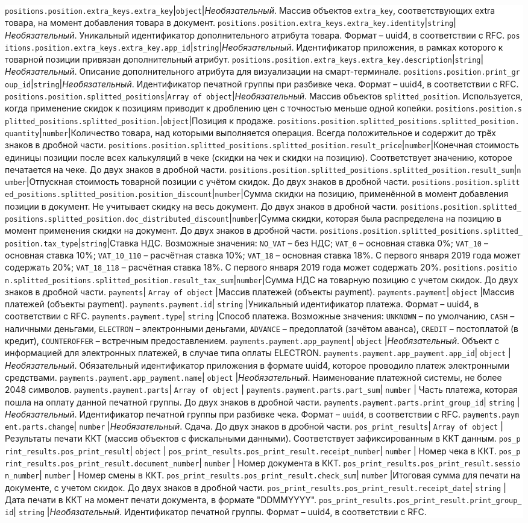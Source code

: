 `positions.position.extra_keys.extra_key`|`object`|*Необязательный*. Массив объектов `extra_key`, соответствующих extra товара, на момент добавления товара в документ.
`positions.position.extra_keys.extra_key.identity`|`string`|*Необязательный*. Уникальный идентификатор дополнительного атрибута товара. Формат – uuid4, в соответствии с RFC.
`positions.position.extra_keys.extra_key.app_id`|`string`|*Необязательный*. Идентификатор приложения, в рамках которого к товарной позиции привязан дополнительный атрибут.
`positions.position.extra_keys.extra_key.description`|`string`|*Необязательный*. Описание дополнительного атрибута для визуализации на смарт-терминале.
`positions.position.print_group_id`|`string`|*Необязательный*. Идентификатор печатной группы при разбивке чека. Формат – uuid4, в соответствии с RFC.
`positions.position.splitted_positions`|`Array of object`|*Необязательный*. Массив объектов `splitted_position`. Используется, когда применение скидок к позициям приводит к дроблению цен с точностью меньше одной копейки.
`positions.position.splitted_positions.splitted_position.`|`object`|Позиция к продаже.
`positions.position.splitted_positions.splitted_position.quantity`|`number`|Количество товара, над которыми выполняется операция. Всегда положительное и содержит до трёх знаков в дробной части.
`positions.position.splitted_positions.splitted_position.result_price`|`number`|Конечная стоимость единицы позиции после всех калькуляций в чеке (скидки на чек и скидки на позицию). Соответствует значению, которое печатается на чеке. До двух знаков в дробной части.
`positions.position.splitted_positions.splitted_position.result_sum`|`number`|Отпускная стоимость товарной позиции с учётом скидок. До двух знаков в дробной части.
`positions.position.splitted_positions.splitted_position.position_discount`|`number`|Сумма скидки на позицию, применённой в момент добавления позиции в документ. Не учитывает скидку на весь документ. До двух знаков в дробной части.
`positions.position.splitted_positions.splitted_position.doc_distributed_discount`|`number`|Сумма скидки, которая была распределена на позицию в момент применения скидки на документ. До двух знаков в дробной части.
`positions.position.splitted_positions.splitted_position.tax_type`|`string`|Ставка НДС. Возможные значения: `NO_VAT` – без НДС; `VAT_0` – основная ставка 0%; `VAT_10` – основная ставка 10%; `VAT_10_110` – расчётная ставка 10%; `VAT_18` – основная ставка 18%. С первого января 2019 года может содержать 20%; `VAT_18_118` – расчётная ставка 18%. С первого января 2019 года может содержать 20%.
`positions.position.splitted_positions.splitted_position.result_tax_sum`|`number`|Сумма НДС на товарную позицию с учетом скидок. До двух знаков в дробной части.
`payments`| `Array of object` |Массив платежей (объекты payment).
`payments.payment`| `object` |Массив платежей (объекты payment).
`payments.payment.id`| `string` |Уникальный идентификатор платежа. Формат – uuid4, в соответствии с RFC.
`payments.payment.type`| `string` |Способ платежа. Возможные значения: `UNKNOWN` – по умолчанию, `CASH` – наличными деньгами, `ELECTRON` – электронными деньгами, `ADVANCE` – предоплатой (зачётом аванса), `CREDIT` – постоплатой (в кредит), `COUNTEROFFER` – встречным предоставлением.
`payments.payment.app_payment`| `object` |*Необязательный*. Объект с информацией для электронных платежей, в случае типа оплаты ELECTRON.
`payments.payment.app_payment.app_id`| `object` |*Необязательный*. Обязательный идентификатор приложения в формате uuid4, которое проводило платеж электронными средствами.
`payments.payment.app_payment.name`| `object` |*Необязательный*. Наименование платежной системы, не более 2048 символов.
`payments.payment.parts`| `Array of object` |
`payments.payment.parts.part_sum`| `number` | Часть платежа, которая пошла на оплату данной печатной группы. До двух знаков в дробной части.
`payments.payment.parts.print_group_id`| `string` |*Необязательный*. Идентификатор печатной группы при разбивке чека. Формат – `uuid4`, в соответствии с RFC.
`payments.payment.parts.change`| `number` |*Необязательный*. Сдача. До двух знаков в дробной части.
`pos_print_results`| `Array of object` |Результаты печати ККТ (массив объектов с фискальными данными). Соответствует зафиксированным в ККТ данным.
`pos_print_results.pos_print_result`| `object` |
`pos_print_results.pos_print_result.receipt_number`| `number`  |  Номер чека в ККТ.
`pos_print_results.pos_print_result.document_number`| `number`  |  Номер документа в ККТ.
`pos_print_results.pos_print_result.session_number`| `number`  |  Номер смены в ККТ.
`pos_print_results.pos_print_result.check_sum`| `number`  |Итоговая сумма для печати на документе, с учетом скидок. До двух знаков в дробной части.
`pos_print_results.pos_print_result.receipt_date`| `string`  |Дата печати в ККТ на момент печати документа, в формате "DDMMYYYY".
`pos_print_results.pos_print_result.print_group_id`| `string`  |*Необязательный*. Идентификатор печатной группы. Формат – uuid4, в соответствии с RFC.